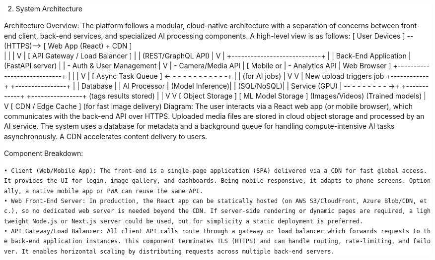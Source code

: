 
2. System Architecture

Architecture Overview: The platform follows a modular, cloud-native architecture with a separation of concerns between front-end client, back-end services, and specialized AI processing components. A high-level view is as follows:
[ User Devices ]  --(HTTPS)-->  [ Web App (React) + CDN ]  
      |                          | 
      |                          V 
      |                   [ API Gateway / Load Balancer ] 
      |                          |    (REST/GraphQL API)
      |                          V 
      |              +----------------------------+ 
      |              |    Back-End Application    |  (FastAPI server)
      |              | - Auth & User Management   |
      V              | - Camera/Media API         |
[ Mobile or         | - Analytics API           |
  Web Browser ]     +----------------------------+ 
                           |          | 
                           |          V 
                           |    [ Async Task Queue ] <- - - - - - - - - - - -+ 
                           |          |   (for AI jobs)                     | 
                           V          V                                    | New upload triggers job
                    +------------+   +----------------+                    | 
                    | Database   |   | AI Processor   |   (Model Inference)| 
                    | (SQL/NoSQL)|   | Service (GPU)  | -- - - - - - - - ->+ 
                    +------------+   +----------------+   (tags results stored)
                           |                     | 
                           V                     V 
                    [ Object Storage ]     [ ML Model Storage ] 
                    (Images/Videos)         (Trained models) 
                           | 
                           V 
                    [ CDN / Edge Cache ] (for fast image delivery)
Diagram: The user interacts via a React web app (or mobile browser), which communicates with the back-end API over HTTPS. Uploaded media files are stored in cloud object storage and processed by an AI service. The system uses a database for metadata and a background queue for handling compute-intensive AI tasks asynchronously. A CDN accelerates content delivery to users.

Component Breakdown:

	• Client (Web/Mobile App): The front-end is a single-page application (SPA) delivered via a CDN for fast global access. It provides the UI for login, image gallery, and dashboards. Being mobile-responsive, it adapts to phone screens. Optionally, a native mobile app or PWA can reuse the same API.
	• Web Front-End Server: In production, the React app can be statically hosted (on AWS S3/CloudFront, Azure Blob/CDN, etc.), so no dedicated web server is needed beyond the CDN. If server-side rendering or dynamic pages are required, a lightweight Node.js or Next.js server could be used, but for simplicity a static deployment is preferred.
	• API Gateway/Load Balancer: All client API calls route through a gateway or load balancer which forwards requests to the back-end application instances. This component terminates TLS (HTTPS) and can handle routing, rate-limiting, and failover. It enables horizontal scaling by distributing requests across multiple back-end servers.